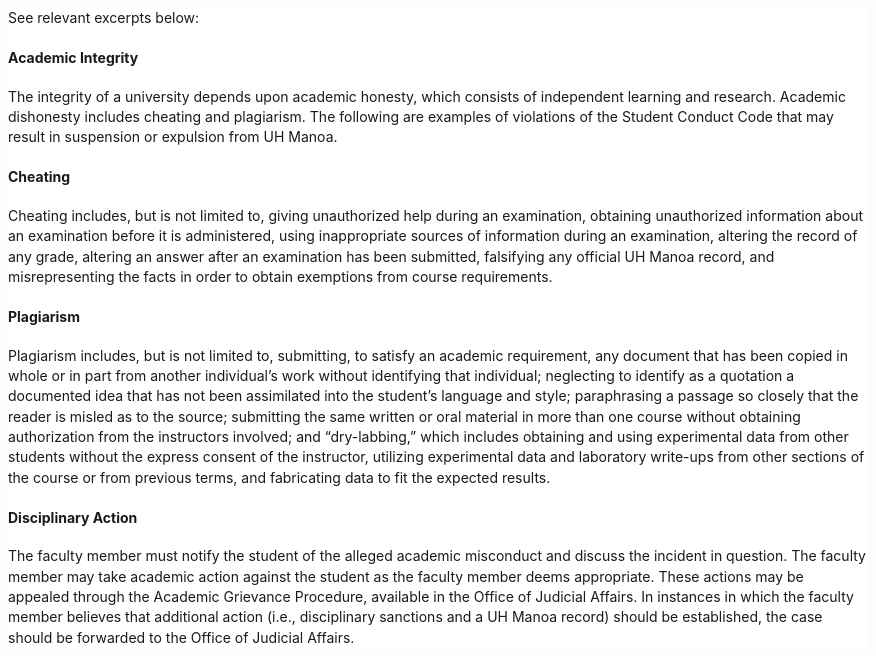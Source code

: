 See relevant excerpts below:

#### Academic Integrity

The integrity of a university depends upon academic honesty, which consists of independent learning and research. Academic dishonesty includes cheating and plagiarism. The following are examples of violations of the Student Conduct Code that may result in suspension or expulsion from UH Manoa.

#### Cheating

Cheating includes, but is not limited to, giving unauthorized help during an examination, obtaining unauthorized information about an examination before it is administered, using inappropriate sources of information during an examination, altering the record of any grade, altering an answer after an examination has been submitted, falsifying any official UH Manoa record, and misrepresenting the facts in order to obtain exemptions from course requirements.

#### Plagiarism

Plagiarism includes, but is not limited to, submitting, to satisfy an academic requirement, any document that has been copied in whole or in part from another individual’s work without identifying that individual; neglecting to identify as a quotation a documented idea that has not been assimilated into the student’s language and style; paraphrasing a passage so closely that the reader is misled as to the source; submitting the same written or oral material in more than one course without obtaining authorization from the instructors involved; and “dry-labbing,” which includes obtaining and using experimental data from other students without the express consent of the instructor, utilizing experimental data and laboratory write-ups from other sections of the course or from previous terms, and fabricating data to fit the expected results.

#### Disciplinary Action

The faculty member must notify the student of the alleged academic misconduct and discuss the incident in question. The faculty member may take academic action against the student as the faculty member deems appropriate. These actions may be appealed through the Academic Grievance Procedure, available in the Office of Judicial Affairs. In instances in which the faculty member believes that additional action (i.e., disciplinary sanctions and a UH Manoa record) should be established, the case should be forwarded to the Office of Judicial Affairs.